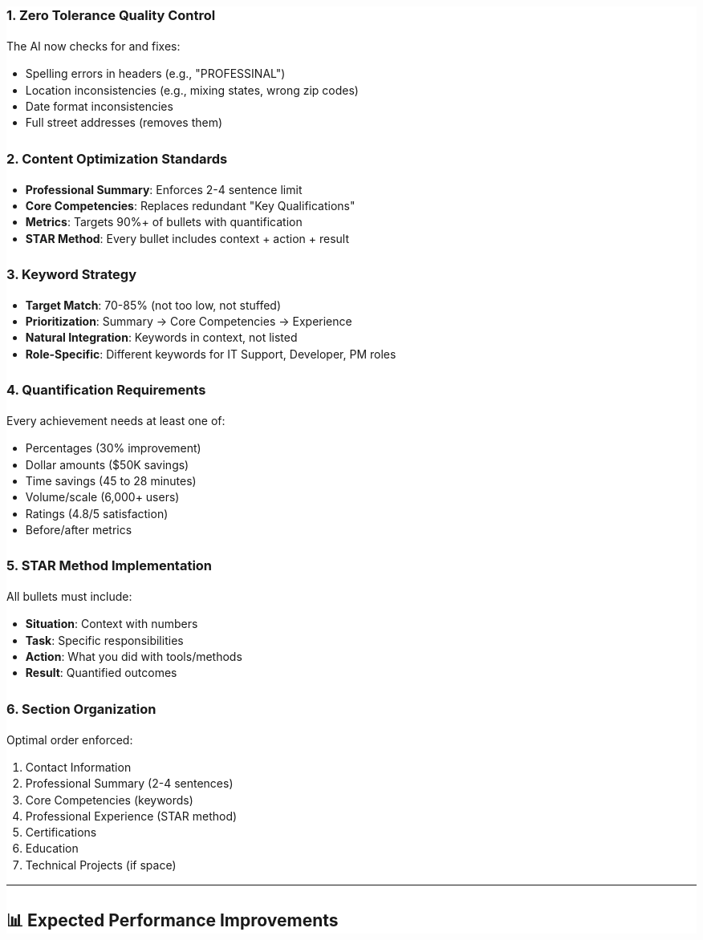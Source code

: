 ### 1. **Zero Tolerance Quality Control**
The AI now checks for and fixes:
- Spelling errors in headers (e.g., "PROFESSINAL")
- Location inconsistencies (e.g., mixing states, wrong zip codes)
- Date format inconsistencies
- Full street addresses (removes them)

### 2. **Content Optimization Standards**
- **Professional Summary**: Enforces 2-4 sentence limit
- **Core Competencies**: Replaces redundant "Key Qualifications"
- **Metrics**: Targets 90%+ of bullets with quantification
- **STAR Method**: Every bullet includes context + action + result

### 3. **Keyword Strategy**
- **Target Match**: 70-85% (not too low, not stuffed)
- **Prioritization**: Summary → Core Competencies → Experience
- **Natural Integration**: Keywords in context, not listed
- **Role-Specific**: Different keywords for IT Support, Developer, PM roles

### 4. **Quantification Requirements**
Every achievement needs at least one of:
- Percentages (30% improvement)
- Dollar amounts ($50K savings)
- Time savings (45 to 28 minutes)
- Volume/scale (6,000+ users)
- Ratings (4.8/5 satisfaction)
- Before/after metrics

### 5. **STAR Method Implementation**
All bullets must include:
- **Situation**: Context with numbers
- **Task**: Specific responsibilities
- **Action**: What you did with tools/methods
- **Result**: Quantified outcomes

### 6. **Section Organization**
Optimal order enforced:
1. Contact Information
2. Professional Summary (2-4 sentences)
3. Core Competencies (keywords)
4. Professional Experience (STAR method)
5. Certifications
6. Education
7. Technical Projects (if space)

---

## 📊 Expected Performance Improvements

